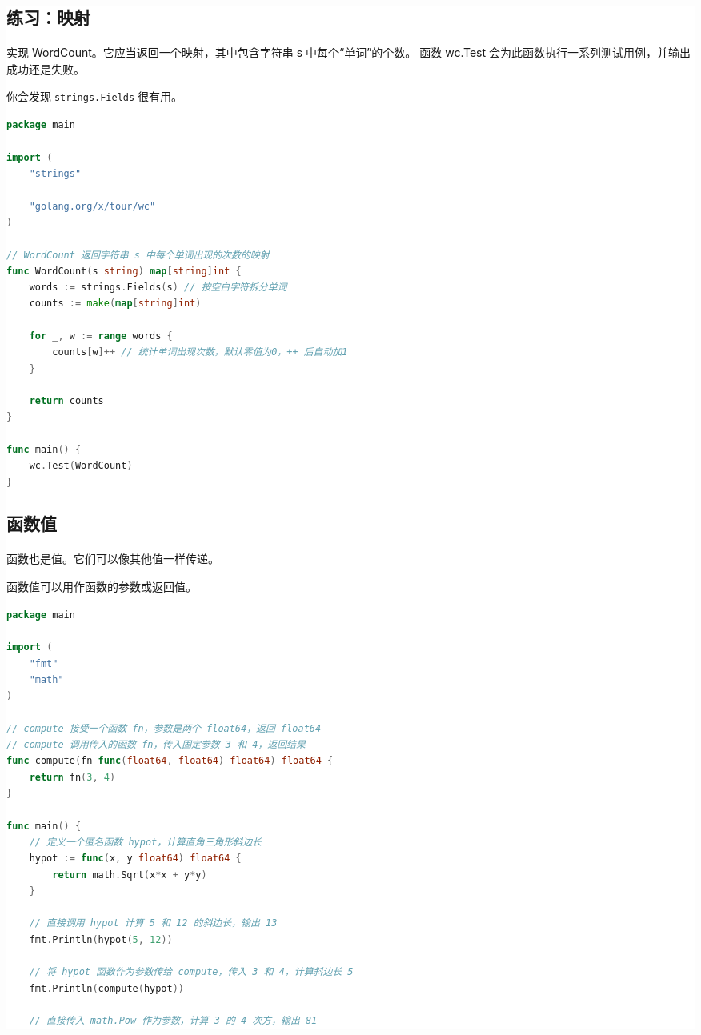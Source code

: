 ## 练习：映射

实现 WordCount。它应当返回一个映射，其中包含字符串 s 中每个“单词”的个数。 函数 wc.Test 会为此函数执行一系列测试用例，并输出成功还是失败。

你会发现 `strings.Fields` 很有用。

```go
package main

import (
	"strings"

	"golang.org/x/tour/wc"
)

// WordCount 返回字符串 s 中每个单词出现的次数的映射
func WordCount(s string) map[string]int {
	words := strings.Fields(s) // 按空白字符拆分单词
	counts := make(map[string]int)

	for _, w := range words {
		counts[w]++ // 统计单词出现次数，默认零值为0，++ 后自动加1
	}

	return counts
}

func main() {
	wc.Test(WordCount)
}
```

## 函数值

函数也是值。它们可以像其他值一样传递。

函数值可以用作函数的参数或返回值。

```go
package main

import (
	"fmt"
	"math"
)

// compute 接受一个函数 fn，参数是两个 float64，返回 float64
// compute 调用传入的函数 fn，传入固定参数 3 和 4，返回结果
func compute(fn func(float64, float64) float64) float64 {
	return fn(3, 4)
}

func main() {
	// 定义一个匿名函数 hypot，计算直角三角形斜边长
	hypot := func(x, y float64) float64 {
		return math.Sqrt(x*x + y*y)
	}

	// 直接调用 hypot 计算 5 和 12 的斜边长，输出 13
	fmt.Println(hypot(5, 12))

	// 将 hypot 函数作为参数传给 compute，传入 3 和 4，计算斜边长 5
	fmt.Println(compute(hypot))

	// 直接传入 math.Pow 作为参数，计算 3 的 4 次方，输出 81
```